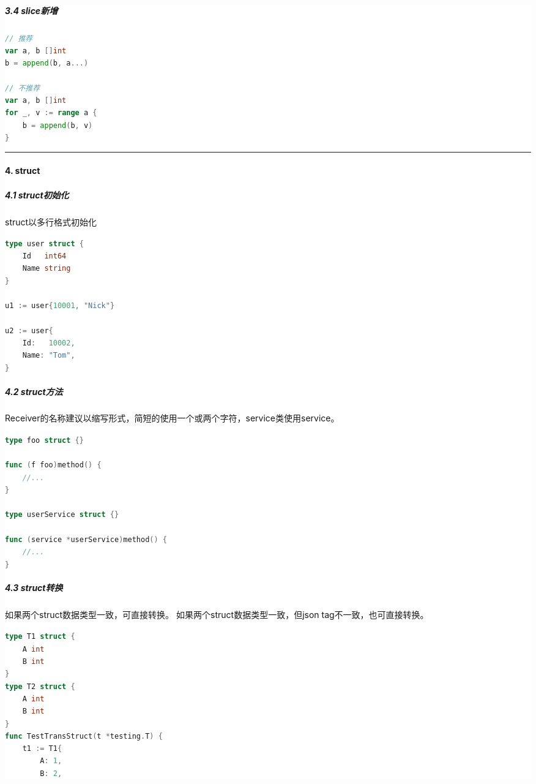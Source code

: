 ##### 3.4 slice新增
```go
// 推荐
var a, b []int
b = append(b, a...)

// 不推荐
var a, b []int
for _, v := range a {
    b = append(b, v)
}
```

---


#### 4. struct
##### 4.1 struct初始化
struct以多行格式初始化
```go
type user struct {
	Id   int64
	Name string
}

u1 := user{10001, "Nick"}

u2 := user{
    Id:   10002,
    Name: "Tom",
}
```

##### 4.2 struct方法
Receiver的名称建议以缩写形式，简短的使用一个或两个字符，service类使用service。
```go
type foo struct {}

func (f foo)method() {
	//...
}

type userService struct {}

func (service *userService)method() {
	//...
}
```

##### 4.3 struct转换
如果两个struct数据类型一致，可直接转换。
如果两个struct数据类型一致，但json tag不一致，也可直接转换。
```go
type T1 struct {
	A int
	B int
}
type T2 struct {
	A int
	B int
}
func TestTransStruct(t *testing.T) {
	t1 := T1{
		A: 1,
		B: 2,
```